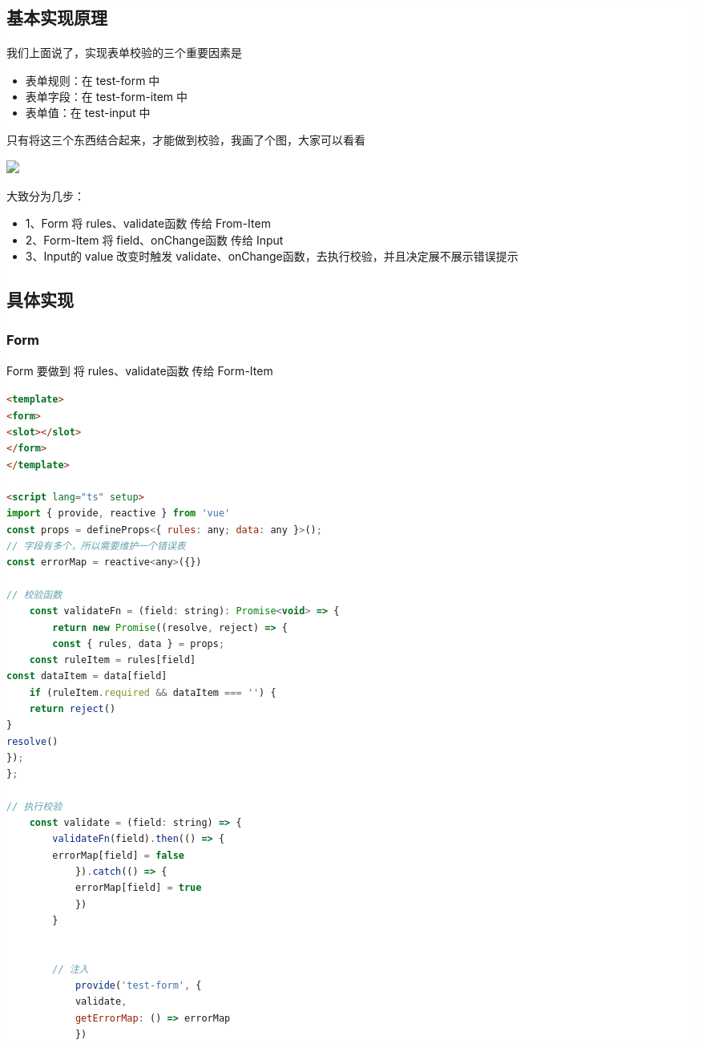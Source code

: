 基本实现原理
------

我们上面说了，实现表单校验的三个重要因素是

*   表单规则：在 test-form 中
*   表单字段：在 test-form-item 中
*   表单值：在 test-input 中

只有将这三个东西结合起来，才能做到校验，我画了个图，大家可以看看

![](/images/jueJin/c0862a1064d645b.png)

大致分为几步：

*   1、Form 将 rules、validate函数 传给 From-Item
*   2、Form-Item 将 field、onChange函数 传给 Input
*   3、Input的 value 改变时触发 validate、onChange函数，去执行校验，并且决定展不展示错误提示

具体实现
----

### Form

Form 要做到 将 rules、validate函数 传给 Form-Item

```html
<template>
<form>
<slot></slot>
</form>
</template>

<script lang="ts" setup>
import { provide, reactive } from 'vue'
const props = defineProps<{ rules: any; data: any }>();
// 字段有多个，所以需要维护一个错误表
const errorMap = reactive<any>({})

// 校验函数
    const validateFn = (field: string): Promise<void> => {
        return new Promise((resolve, reject) => {
        const { rules, data } = props;
    const ruleItem = rules[field]
const dataItem = data[field]
    if (ruleItem.required && dataItem === '') {
    return reject()
}
resolve()
});
};

// 执行校验
    const validate = (field: string) => {
        validateFn(field).then(() => {
        errorMap[field] = false
            }).catch(() => {
            errorMap[field] = true
            })
        }
        
        
        // 注入
            provide('test-form', {
            validate,
            getErrorMap: () => errorMap
            })
```